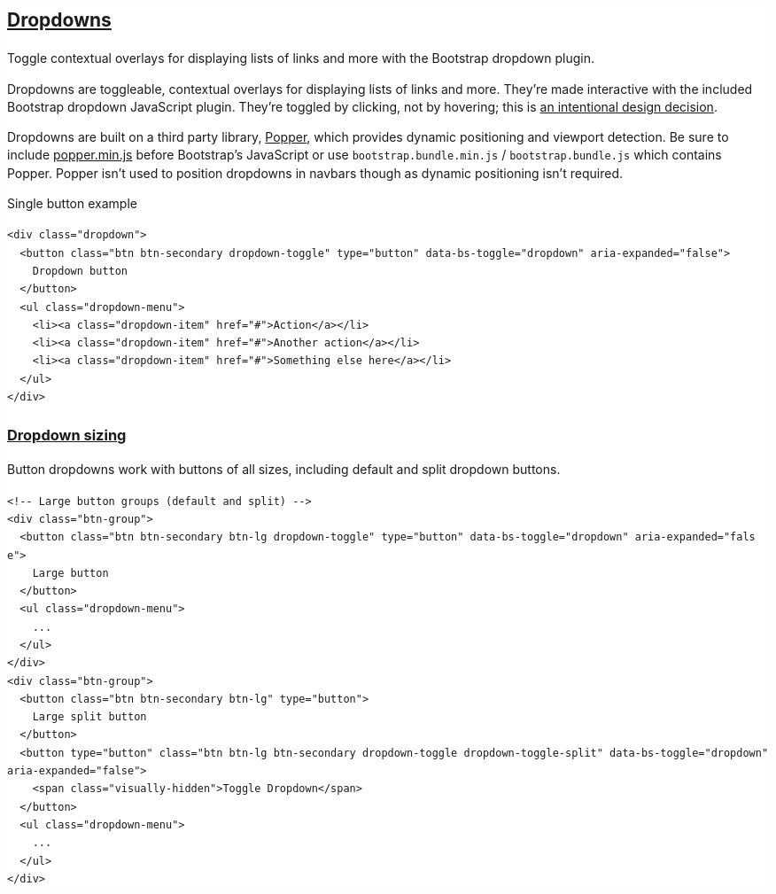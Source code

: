 ## [Dropdowns](https://getbootstrap.com/docs/5.3/components/dropdowns/)
Toggle contextual overlays for displaying lists of links and more with the Bootstrap dropdown plugin.

Dropdowns are toggleable, contextual overlays for displaying lists of links and more. They’re made interactive with the included Bootstrap dropdown JavaScript plugin. They’re toggled by clicking, not by hovering; this is [an intentional design decision](https://markdotto.com/2012/02/27/bootstrap-explained-dropdowns/).

Dropdowns are built on a third party library, [Popper](https://popper.js.org/), which provides dynamic positioning and viewport detection. Be sure to include [popper.min.js](https://cdn.jsdelivr.net/npm/@popperjs/core@2.11.8/dist/umd/popper.min.js) before Bootstrap’s JavaScript or use `bootstrap.bundle.min.js` / `bootstrap.bundle.js` which contains Popper. Popper isn’t used to position dropdowns in navbars though as dynamic positioning isn’t required.

Single button example
```
<div class="dropdown">
  <button class="btn btn-secondary dropdown-toggle" type="button" data-bs-toggle="dropdown" aria-expanded="false">
    Dropdown button
  </button>
  <ul class="dropdown-menu">
    <li><a class="dropdown-item" href="#">Action</a></li>
    <li><a class="dropdown-item" href="#">Another action</a></li>
    <li><a class="dropdown-item" href="#">Something else here</a></li>
  </ul>
</div>
```

### [Dropdown sizing](https://getbootstrap.com/docs/5.3/components/dropdowns/#sizing)
Button dropdowns work with buttons of all sizes, including default and split dropdown buttons.

```
<!-- Large button groups (default and split) -->
<div class="btn-group">
  <button class="btn btn-secondary btn-lg dropdown-toggle" type="button" data-bs-toggle="dropdown" aria-expanded="false">
    Large button
  </button>
  <ul class="dropdown-menu">
    ...
  </ul>
</div>
<div class="btn-group">
  <button class="btn btn-secondary btn-lg" type="button">
    Large split button
  </button>
  <button type="button" class="btn btn-lg btn-secondary dropdown-toggle dropdown-toggle-split" data-bs-toggle="dropdown" aria-expanded="false">
    <span class="visually-hidden">Toggle Dropdown</span>
  </button>
  <ul class="dropdown-menu">
    ...
  </ul>
</div>
```
